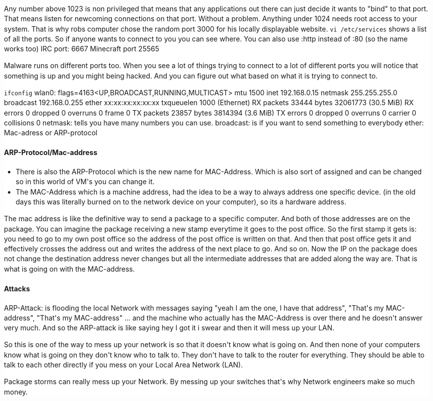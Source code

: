 Any number above 1023 is non privileged that means that any applications out there can just decide it wants to "bind" to that port. That means listen for newcoming connections on that port. Without a problem. Anything under 1024 needs root access to your system. That is why robs computer chose the random port 3000 for his locally displayable website.
`vi /etc/services` shows a list of all the ports. So if anyone wants to connect to you you can see where. You can also use :http instead of :80 (so the name works too)
IRC port: 6667
Minecraft port 25565

Malware runs on different ports too. When you see a lot of things trying to connect to a lot of different ports you will notice that something is up and you might being hacked. And you can figure out what based on what it is trying to connect to.

`ifconfig`
wlan0: flags=4163<UP,BROADCAST,RUNNING,MULTICAST>  mtu 1500
        inet 192.168.0.15  netmask 255.255.255.0  broadcast 192.168.0.255
        ether xx:xx:xx:xx:xx:xx  txqueuelen 1000  (Ethernet)
        RX packets 33444  bytes 32061773 (30.5 MiB)
        RX errors 0  dropped 0  overruns 0  frame 0
        TX packets 23857  bytes 3814394 (3.6 MiB)
        TX errors 0  dropped 0 overruns 0  carrier 0  collisions 0
netmask: tells you have many numbers you can use.
broadcast: is if you want to send something to everybody
ether: Mac-adress or ARP-protocol


#### ARP-Protocol/Mac-address

* There is also the ARP-Protocol which is the new name for MAC-Address. Which is also sort of assigned and can be changed so in this world of VM's you can change it.
* The MAC-Address which is a machine address, had the idea to be a way to always address one specific device. (in the old days this was literally burned on to the network device on your computer), so its a hardware address.

The mac address is like the definitive way to send a package to a specific computer. And both of those addresses are on the package. You can imagine the package receiving a new stamp everytime it goes to the post office. So the first stamp it gets is: you need to go to my own post office so the address of the post office is written on that. And then that post office gets it and effectively crosses the address out and writes the address of the next place to go. And so on. Now the IP on the package does not change the destination address never changes but all the intermediate addresses that are added along the way are. That is what is going on with the MAC-address.

#### Attacks

ARP-Attack: is flooding the local Network with messages saying "yeah I am the one, I have that address", "That's my MAC-address", "That's my MAC-address" ... and the machine who actually has the MAC-Address is over there and he doesn't answer very much. And so the ARP-attack is like saying hey I got it i swear and then it will mess up your LAN.

So this is one of the way to mess up your network is so that it doesn't know what is going on. And then none of your computers know what is going on they don't know who to talk to. They don't have to talk to the router for everything. They should be able to talk to each other directly if you mess on your Local Area Network (LAN).

Package storms can really mess up your Network. By messing up your switches that's why Network engineers make so much money.

